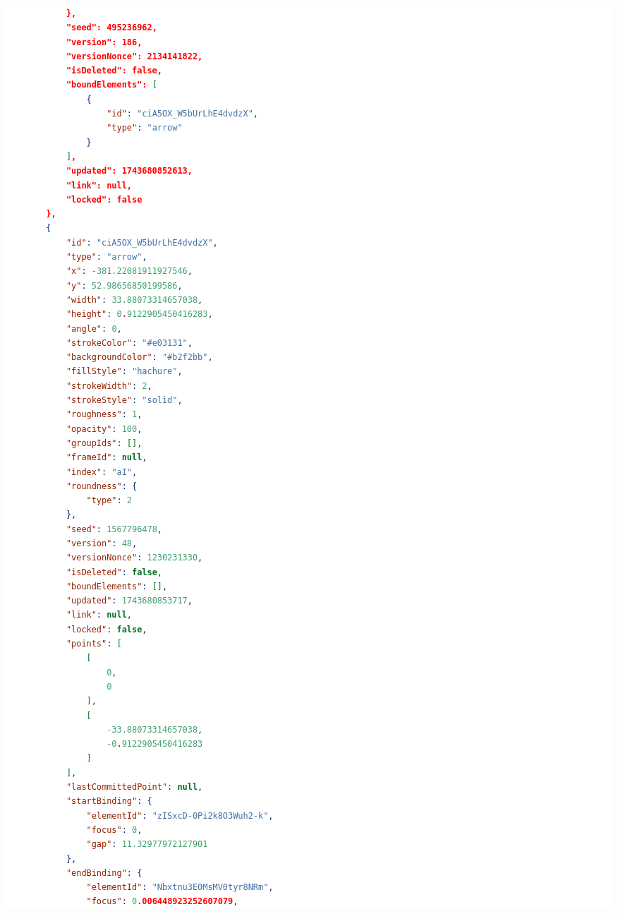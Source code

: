 ```json
			},
			"seed": 495236962,
			"version": 186,
			"versionNonce": 2134141822,
			"isDeleted": false,
			"boundElements": [
				{
					"id": "ciA5OX_W5bUrLhE4dvdzX",
					"type": "arrow"
				}
			],
			"updated": 1743680852613,
			"link": null,
			"locked": false
		},
		{
			"id": "ciA5OX_W5bUrLhE4dvdzX",
			"type": "arrow",
			"x": -381.22081911927546,
			"y": 52.98656850199586,
			"width": 33.88073314657038,
			"height": 0.9122905450416283,
			"angle": 0,
			"strokeColor": "#e03131",
			"backgroundColor": "#b2f2bb",
			"fillStyle": "hachure",
			"strokeWidth": 2,
			"strokeStyle": "solid",
			"roughness": 1,
			"opacity": 100,
			"groupIds": [],
			"frameId": null,
			"index": "aI",
			"roundness": {
				"type": 2
			},
			"seed": 1567796478,
			"version": 48,
			"versionNonce": 1230231330,
			"isDeleted": false,
			"boundElements": [],
			"updated": 1743680853717,
			"link": null,
			"locked": false,
			"points": [
				[
					0,
					0
				],
				[
					-33.88073314657038,
					-0.9122905450416283
				]
			],
			"lastCommittedPoint": null,
			"startBinding": {
				"elementId": "zISxcD-0Pi2k8O3Wuh2-k",
				"focus": 0,
				"gap": 11.32977972127901
			},
			"endBinding": {
				"elementId": "Nbxtnu3E0MsMV0tyr8NRm",
				"focus": 0.006448923252607079,
```